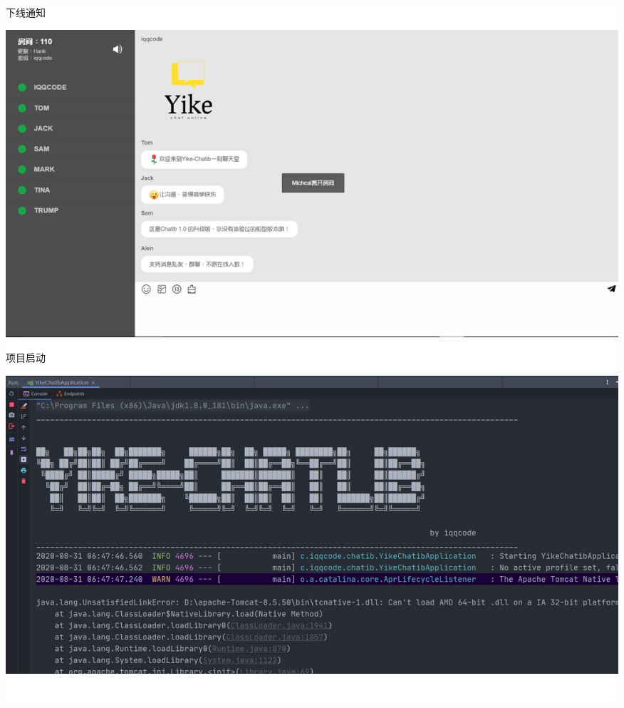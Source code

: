 下线通知

![image-20200831070655226](a-1Yike-Chatib.assets/image-20200831070655226.png)

项目启动

![image-20200831064823175](a-1Yike-Chatib.assets/image-20200831064823175.png)

<br>
